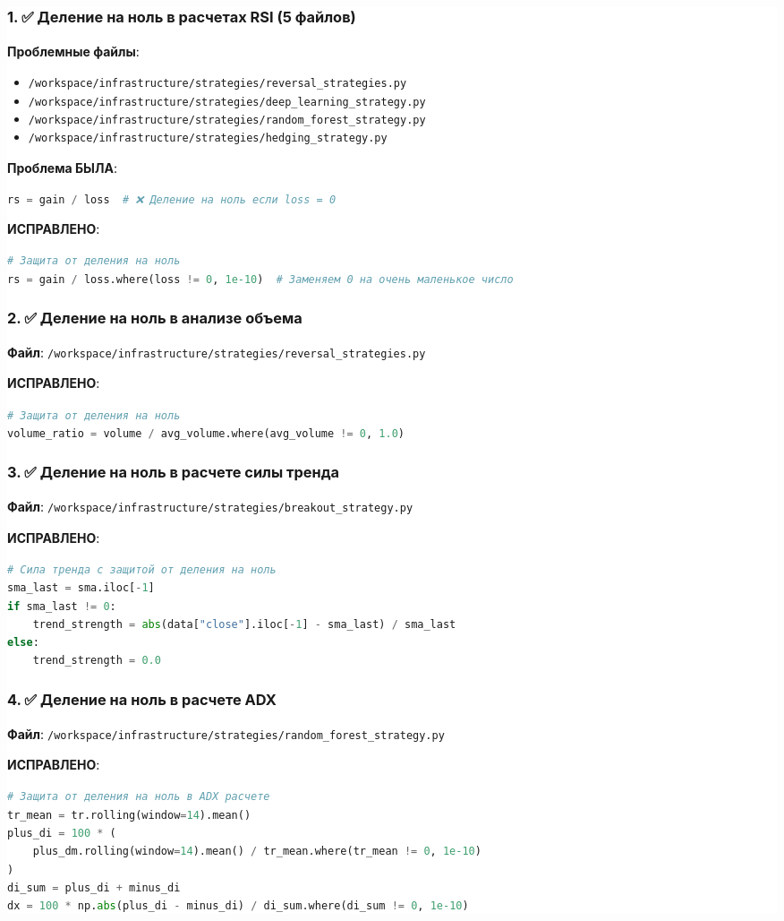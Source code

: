 ### 1. ✅ Деление на ноль в расчетах RSI (5 файлов)

**Проблемные файлы**:
- `/workspace/infrastructure/strategies/reversal_strategies.py`
- `/workspace/infrastructure/strategies/deep_learning_strategy.py`
- `/workspace/infrastructure/strategies/random_forest_strategy.py`
- `/workspace/infrastructure/strategies/hedging_strategy.py`

**Проблема БЫЛА**:
```python
rs = gain / loss  # ❌ Деление на ноль если loss = 0
```

**ИСПРАВЛЕНО**:
```python
# Защита от деления на ноль
rs = gain / loss.where(loss != 0, 1e-10)  # Заменяем 0 на очень маленькое число
```

### 2. ✅ Деление на ноль в анализе объема

**Файл**: `/workspace/infrastructure/strategies/reversal_strategies.py`

**ИСПРАВЛЕНО**:
```python
# Защита от деления на ноль
volume_ratio = volume / avg_volume.where(avg_volume != 0, 1.0)
```

### 3. ✅ Деление на ноль в расчете силы тренда

**Файл**: `/workspace/infrastructure/strategies/breakout_strategy.py`

**ИСПРАВЛЕНО**:
```python
# Сила тренда с защитой от деления на ноль
sma_last = sma.iloc[-1]
if sma_last != 0:
    trend_strength = abs(data["close"].iloc[-1] - sma_last) / sma_last
else:
    trend_strength = 0.0
```

### 4. ✅ Деление на ноль в расчете ADX

**Файл**: `/workspace/infrastructure/strategies/random_forest_strategy.py`

**ИСПРАВЛЕНО**:
```python
# Защита от деления на ноль в ADX расчете
tr_mean = tr.rolling(window=14).mean()
plus_di = 100 * (
    plus_dm.rolling(window=14).mean() / tr_mean.where(tr_mean != 0, 1e-10)
)
di_sum = plus_di + minus_di
dx = 100 * np.abs(plus_di - minus_di) / di_sum.where(di_sum != 0, 1e-10)
```
